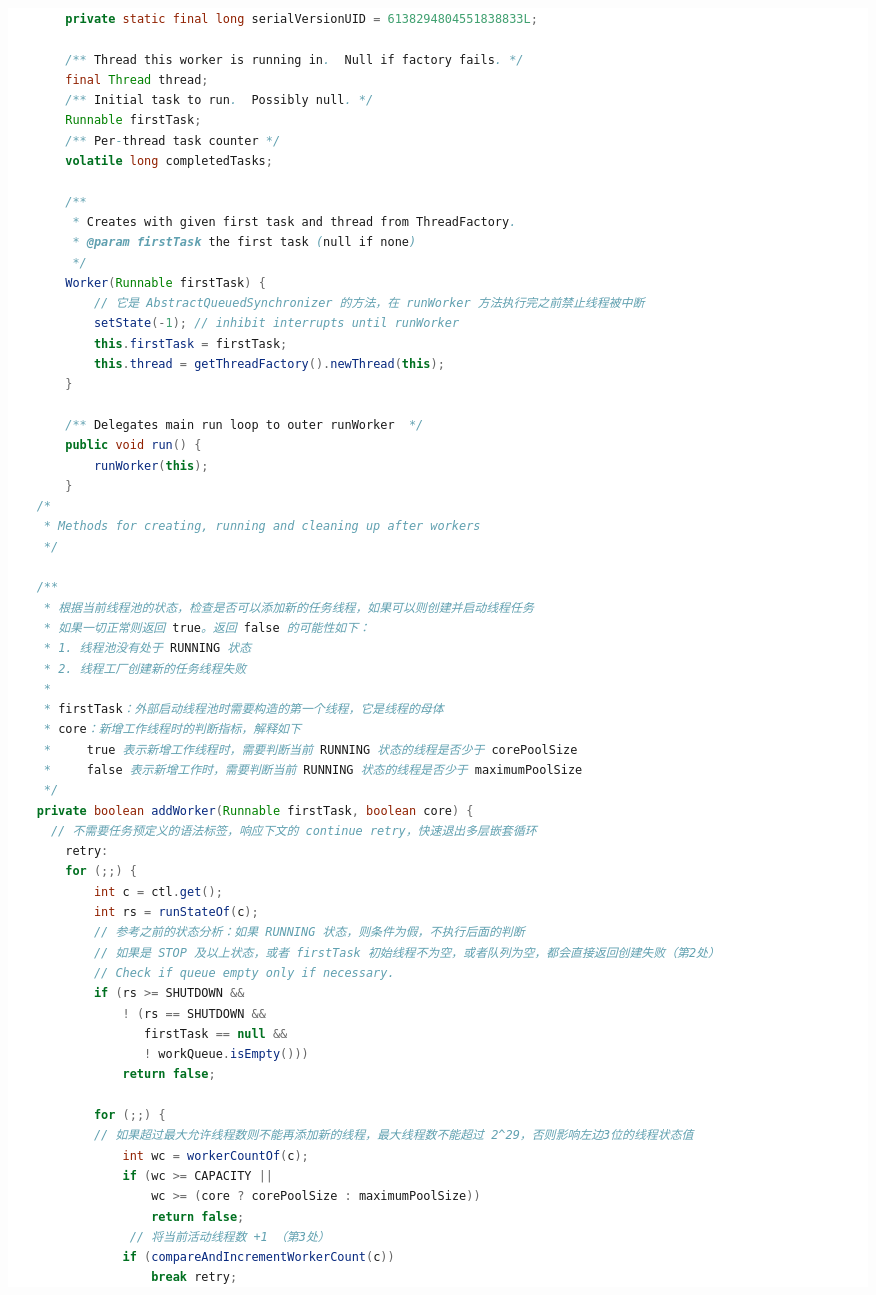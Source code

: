 ~~~java
        private static final long serialVersionUID = 6138294804551838833L;

        /** Thread this worker is running in.  Null if factory fails. */
        final Thread thread;
        /** Initial task to run.  Possibly null. */
        Runnable firstTask;
        /** Per-thread task counter */
        volatile long completedTasks;

        /**
         * Creates with given first task and thread from ThreadFactory.
         * @param firstTask the first task (null if none)
         */
        Worker(Runnable firstTask) {
            // 它是 AbstractQueuedSynchronizer 的方法，在 runWorker 方法执行完之前禁止线程被中断
            setState(-1); // inhibit interrupts until runWorker
            this.firstTask = firstTask;
            this.thread = getThreadFactory().newThread(this);
        }

        /** Delegates main run loop to outer runWorker  */
        public void run() {
            runWorker(this);
        }
    /*
     * Methods for creating, running and cleaning up after workers
     */

    /**
     * 根据当前线程池的状态，检查是否可以添加新的任务线程，如果可以则创建并启动线程任务
     * 如果一切正常则返回 true。返回 false 的可能性如下：
     * 1. 线程池没有处于 RUNNING 状态
     * 2. 线程工厂创建新的任务线程失败
     *
     * firstTask：外部启动线程池时需要构造的第一个线程，它是线程的母体
     * core：新增工作线程时的判断指标，解释如下
     *     true 表示新增工作线程时，需要判断当前 RUNNING 状态的线程是否少于 corePoolSize
     *     false 表示新增工作时，需要判断当前 RUNNING 状态的线程是否少于 maximumPoolSize
     */
    private boolean addWorker(Runnable firstTask, boolean core) {
      // 不需要任务预定义的语法标签，响应下文的 continue retry，快速退出多层嵌套循环
        retry:
        for (;;) {
            int c = ctl.get();
            int rs = runStateOf(c);	
            // 参考之前的状态分析：如果 RUNNING 状态，则条件为假，不执行后面的判断
            // 如果是 STOP 及以上状态，或者 firstTask 初始线程不为空，或者队列为空，都会直接返回创建失败（第2处）
            // Check if queue empty only if necessary.
            if (rs >= SHUTDOWN &&
                ! (rs == SHUTDOWN &&
                   firstTask == null &&
                   ! workQueue.isEmpty()))
                return false;

            for (;;) {
            // 如果超过最大允许线程数则不能再添加新的线程，最大线程数不能超过 2^29，否则影响左边3位的线程状态值
                int wc = workerCountOf(c);
                if (wc >= CAPACITY ||
                    wc >= (core ? corePoolSize : maximumPoolSize))
                    return false;
                 // 将当前活动线程数 +1 （第3处）
                if (compareAndIncrementWorkerCount(c))
                    break retry;
~~~